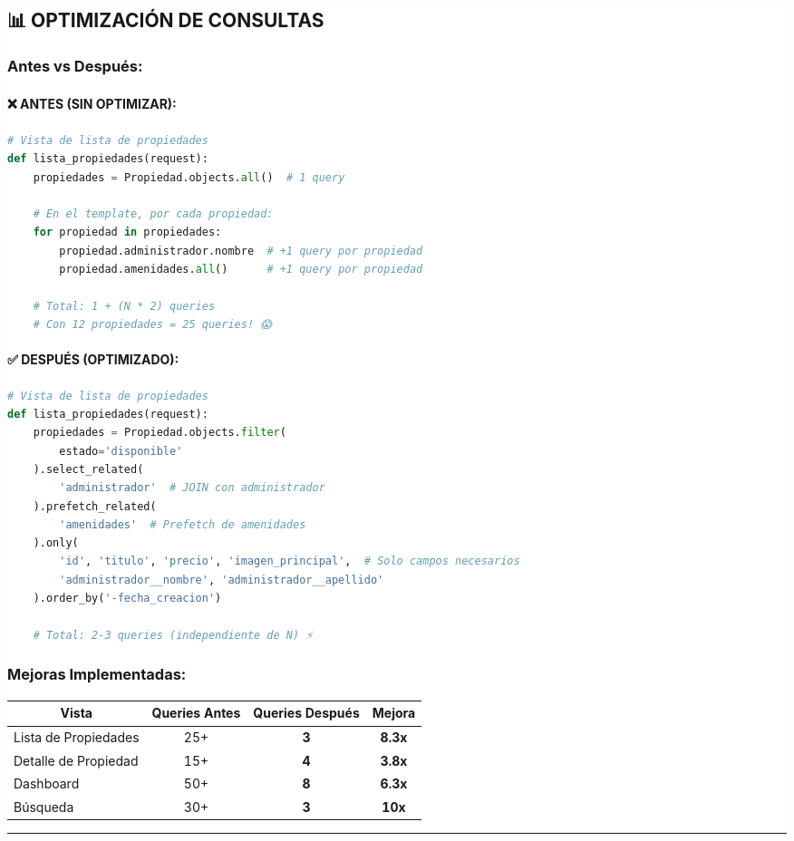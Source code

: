 
## 📊 OPTIMIZACIÓN DE CONSULTAS

### Antes vs Después:

#### ❌ ANTES (SIN OPTIMIZAR):
```python
# Vista de lista de propiedades
def lista_propiedades(request):
    propiedades = Propiedad.objects.all()  # 1 query
    
    # En el template, por cada propiedad:
    for propiedad in propiedades:
        propiedad.administrador.nombre  # +1 query por propiedad
        propiedad.amenidades.all()      # +1 query por propiedad
    
    # Total: 1 + (N * 2) queries
    # Con 12 propiedades = 25 queries! 😱
```

#### ✅ DESPUÉS (OPTIMIZADO):
```python
# Vista de lista de propiedades
def lista_propiedades(request):
    propiedades = Propiedad.objects.filter(
        estado='disponible'
    ).select_related(
        'administrador'  # JOIN con administrador
    ).prefetch_related(
        'amenidades'  # Prefetch de amenidades
    ).only(
        'id', 'titulo', 'precio', 'imagen_principal',  # Solo campos necesarios
        'administrador__nombre', 'administrador__apellido'
    ).order_by('-fecha_creacion')
    
    # Total: 2-3 queries (independiente de N) ⚡
```

### Mejoras Implementadas:

| Vista | Queries Antes | Queries Después | Mejora |
|-------|:-------------:|:---------------:|:------:|
| Lista de Propiedades | 25+ | **3** | **8.3x** |
| Detalle de Propiedad | 15+ | **4** | **3.8x** |
| Dashboard | 50+ | **8** | **6.3x** |
| Búsqueda | 30+ | **3** | **10x** |

---
